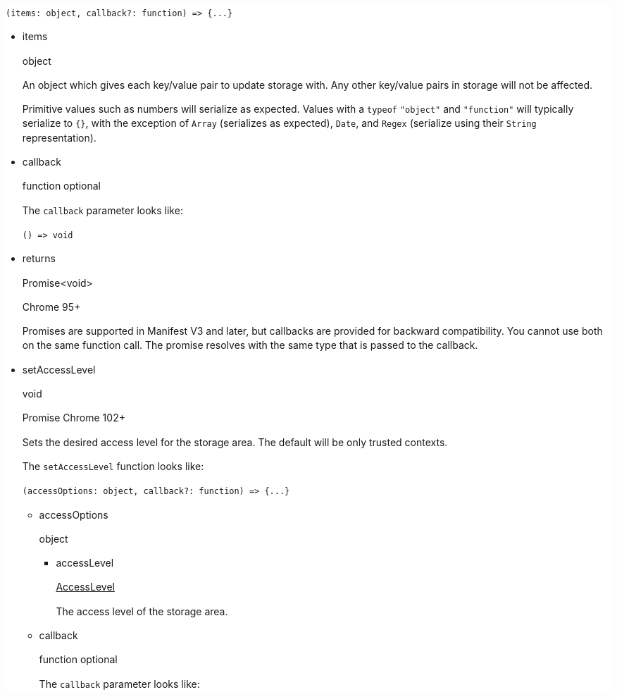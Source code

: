   ```
  (items: object, callback?: function) => {...}
  ```
  
  - items
    
    object
    
    An object which gives each key/value pair to update storage with. Any other key/value pairs in storage will not be affected.
    
    Primitive values such as numbers will serialize as expected. Values with a `typeof` `"object"` and `"function"` will typically serialize to `{}`, with the exception of `Array` (serializes as expected), `Date`, and `Regex` (serialize using their `String` representation).
  - callback
    
    function optional
    
    The `callback` parameter looks like:
    
    ```
    () => void
    ```
  
  
  
  - returns
    
    Promise&lt;void&gt;
    
    Chrome 95+
    
    Promises are supported in Manifest V3 and later, but callbacks are provided for backward compatibility. You cannot use both on the same function call. The promise resolves with the same type that is passed to the callback.
- setAccessLevel
  
  void
  
  Promise Chrome 102+
  
  Sets the desired access level for the storage area. The default will be only trusted contexts.
  
  The `setAccessLevel` function looks like:
  
  ```
  (accessOptions: object, callback?: function) => {...}
  ```
  
  - accessOptions
    
    object
    
    - accessLevel
      
      [AccessLevel](#type-AccessLevel)
      
      The access level of the storage area.
  - callback
    
    function optional
    
    The `callback` parameter looks like:
    